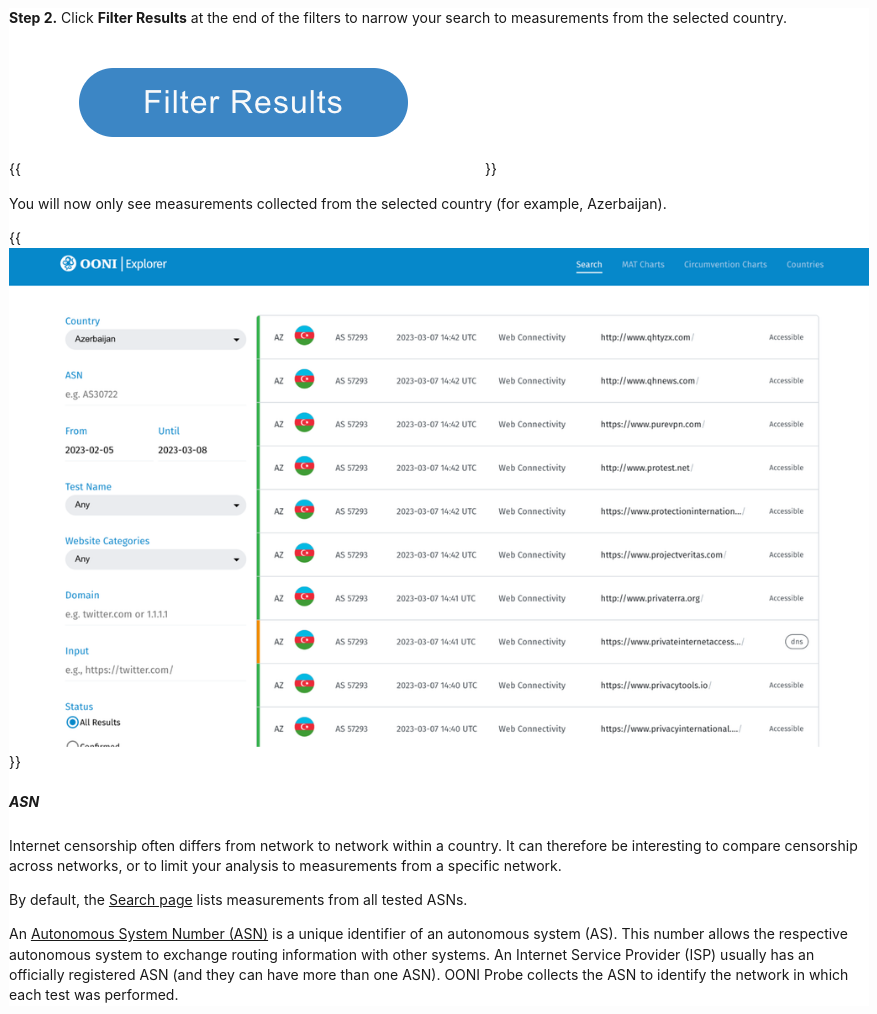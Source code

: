 **Step 2.** Click **Filter Results** at the end of the filters to narrow your search to measurements from the selected country.

{{<img src="images/image12.png" title="OONI Explorer" alt="OONI Explorer">}}

You will now only see measurements collected from the selected country (for example, Azerbaijan).

{{<img src="images/image16.png" title="OONI Explorer" alt="OONI Explorer">}}

##### ASN

Internet censorship often differs from network to network within a country. It can therefore be interesting to compare censorship across networks, or to limit your analysis to measurements from a specific network.

By default, the [Search page](https://explorer.ooni.org/search) lists measurements from all tested ASNs.

An [Autonomous System Number (ASN)](https://ooni.org/support/glossary#asn) is a unique identifier of an autonomous system (AS). This number allows the respective autonomous system to exchange routing information with other systems. An Internet Service Provider (ISP) usually has an officially registered ASN (and they can have more than one ASN). OONI Probe collects the ASN to identify the network in which each test was performed.
